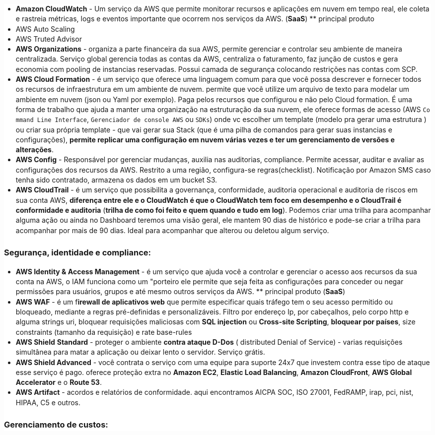 - **Amazon CloudWatch** - Um serviço da AWS que permite monitorar recursos e aplicações em nuvem em tempo real, ele coleta e rastreia métricas, logs e eventos importante que ocorrem nos serviços da AWS.  (**SaaS**) ** principal produto
- AWS Auto Scaling
- AWS Truted Advisor
- **AWS Organizations** - organiza a parte financeira da sua AWS, permite gerenciar e controlar seu ambiente de maneira centralizada. Serviço global gerencia todas as contas da AWS, centraliza o faturamento, faz junção de custos e gera economia com pooling de instancias reservadas. Possui camada de segurança colocando restrições nas contas com SCP.
- **AWS Cloud Formation** - é um serviço que oferece uma linguagem comum para que você possa descrever e fornecer todos os recursos de infraestrutura em um ambiente de nuvem. permite que você utilize um arquivo de texto para modelar um ambiente em nuvem (json ou Yaml por exemplo). Paga pelos recursos que configurou e não pelo Cloud formation. É uma forma de trabalho que ajuda a manter uma organização na estruturação da sua nuvem, ele oferece formas de acesso (AWS `Command Line Interface`, `Gerenciador de console AWS` ou `SDKs`) onde vc escolher um template (modelo pra gerar uma estrutura ) ou criar sua própria template - que vai gerar sua Stack (que é uma pilha de comandos para gerar suas instancias e configurações), **permite replicar uma configuração em nuvem várias vezes e ter um gerenciamento de versões e alterações**.
- **AWS Config** - Responsável por gerenciar mudanças, auxilia nas auditorias, compliance. Permite acessar, auditar e avaliar as configurações dos recursos da AWS. Restrito a uma região, configura-se regras(checklist). Notificação por Amazon SMS caso tenha sido contratado, armazena os dados em um bucket S3. 
- **AWS CloudTrail** - é um serviço que possibilita a governança, conformidade, auditoria operacional e auditoria de riscos em sua conta AWS, **diferença entre ele e o CloudWatch é que o CloudWatch tem foco em desempenho e o CloudTrail é conformidade e auditoria** (**trilha de como foi feito e quem quando e tudo em log**). Podemos criar uma trilha para acompanhar alguma ação ou ainda no Dashboard teremos uma visão geral, ele mantem 90 dias de histórico e pode-se criar a trilha para acompanhar por mais de 90 dias. Ideal para acompanhar que alterou ou deletou algum serviço.

### Segurança, identidade e compliance:

- **AWS Identity & Access Management** - é um serviço que ajuda você a controlar e gerenciar o acesso aos recursos da sua conta na AWS, o IAM funciona como um "porteiro ele permite que seja feita as configurações para conceder ou negar permissões para usuários, grupos e até mesmo outros serviços da AWS. ** principal produto (**SaaS**)
- **AWS WAF** - é um f**irewall de aplicativos web** que permite especificar quais tráfego tem o seu acesso permitido ou bloqueado, mediante a regras pré-definidas e personalizáveis. Filtro por endereço Ip, por cabeçalhos, pelo corpo http e alguma strings uri, bloquear requisições maliciosas com **SQL injection** ou **Cross-site Scripting**, **bloquear por países**, size constraints (tamanho da requisição) e rate base-rules
- **AWS Shield** **Standard** - proteger o ambiente **contra ataque D-Dos** ( distributed Denial of Service) - varias requisições simultânea para matar a aplicação ou deixar lento o servidor. Serviço grátis.
- **AWS Shield Advanced** - você contrata o serviço com uma equipe para suporte 24x7 que investem contra esse tipo de ataque esse serviço é pago. oferece proteção extra no **Amazon EC2**, **Elastic Load Balancing**, **Amazon CloudFront**, **AWS Global Accelerator** e o **Route 53**.
- **AWS Artifact** - acordos e relatórios de conformidade. aqui encontramos AICPA SOC, ISO 27001, FedRAMP, irap, pci, nist, HIPAA, C5 e outros. 

### Gerenciamento de custos:
